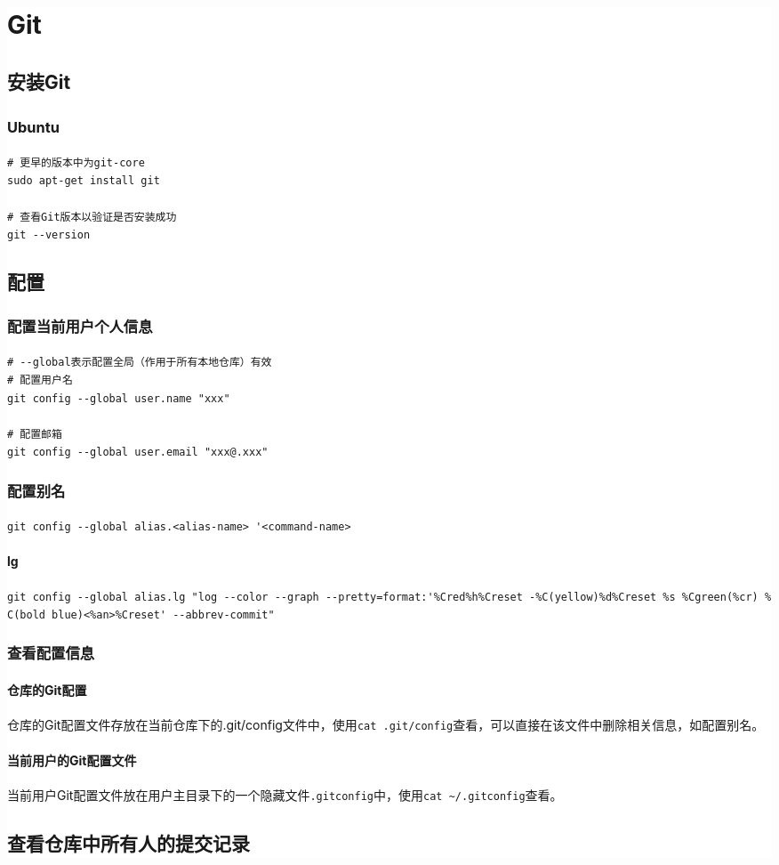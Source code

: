 # Git

## 安装Git

### Ubuntu

```shell
# 更早的版本中为git-core
sudo apt-get install git

# 查看Git版本以验证是否安装成功
git --version
```

## 配置

### 配置当前用户个人信息

```shell
# --global表示配置全局（作用于所有本地仓库）有效
# 配置用户名
git config --global user.name "xxx"

# 配置邮箱
git config --global user.email "xxx@.xxx"
```

### 配置别名

```shell
git config --global alias.<alias-name> '<command-name>
```

#### lg

```shell
git config --global alias.lg "log --color --graph --pretty=format:'%Cred%h%Creset -%C(yellow)%d%Creset %s %Cgreen(%cr) %C(bold blue)<%an>%Creset' --abbrev-commit"
```

### 查看配置信息

#### 仓库的Git配置

仓库的Git配置文件存放在当前仓库下的.git/config文件中，使用`cat .git/config`查看，可以直接在该文件中删除相关信息，如配置别名。

#### 当前用户的Git配置文件

当前用户Git配置文件放在用户主目录下的一个隐藏文件`.gitconfig`中，使用`cat ~/.gitconfig`查看。

## 查看仓库中所有人的提交记录
